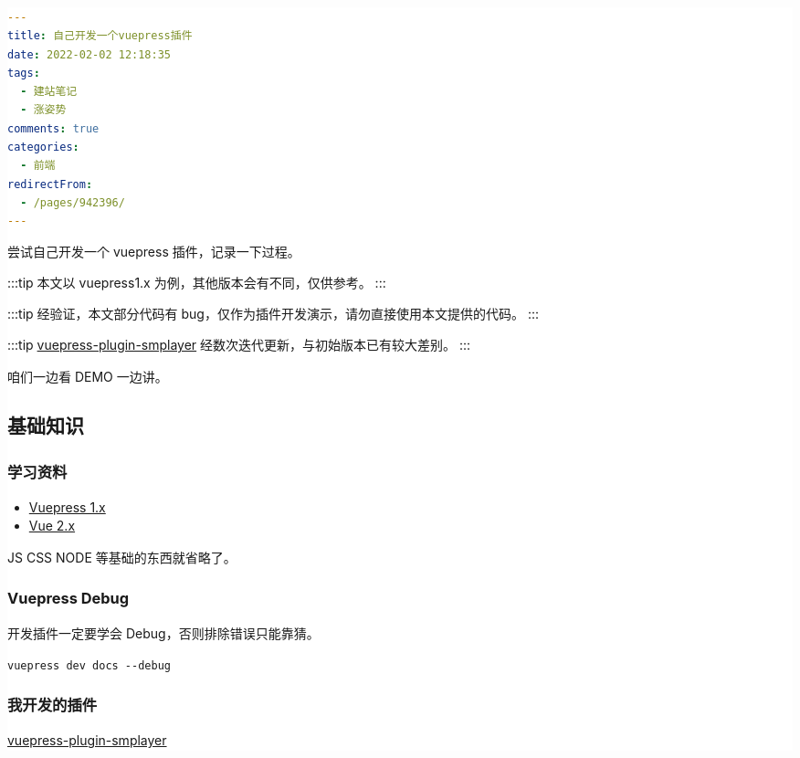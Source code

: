 ```yaml
---
title: 自己开发一个vuepress插件
date: 2022-02-02 12:18:35
tags:
  - 建站笔记
  - 涨姿势
comments: true
categories:
  - 前端
redirectFrom:
  - /pages/942396/
---
```


尝试自己开发一个 vuepress 插件，记录一下过程。



:::tip
本文以 vuepress1.x 为例，其他版本会有不同，仅供参考。
:::

:::tip
经验证，本文部分代码有 bug，仅作为插件开发演示，请勿直接使用本文提供的代码。
:::

:::tip
[vuepress-plugin-smplayer](https://github.com/u2sb/vuepress-plugin-smplayer) 经数次迭代更新，与初始版本已有较大差别。
:::

咱们一边看 DEMO 一边讲。

<Meting id="7666951595" server="tencent" type="playlist" listMaxHeight="250px" />

## 基础知识

### 学习资料

- [Vuepress 1.x](https://v1.vuepress.vuejs.org/)
- [Vue 2.x](https://v2.vuejs.org/index.html)

JS CSS NODE 等基础的东西就省略了。

### Vuepress Debug

开发插件一定要学会 Debug，否则排除错误只能靠猜。

```
vuepress dev docs --debug
```

### 我开发的插件

[vuepress-plugin-smplayer](https://github.com/u2sb/vuepress-plugin-smplayer/tree/02bc22248f37f01a8d9b258ff16e1040c2b1325d)
